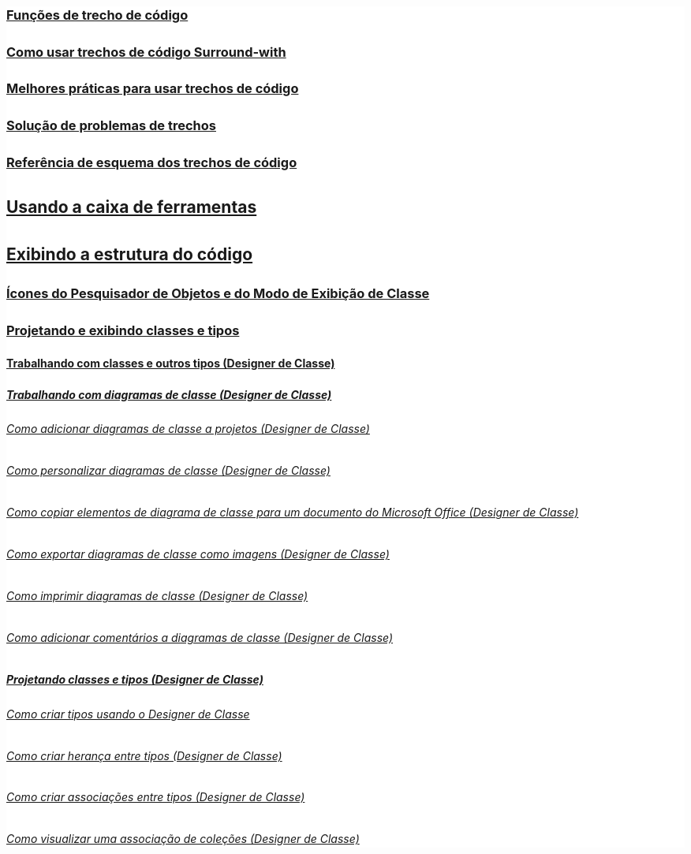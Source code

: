 ### [Funções de trecho de código](code-snippet-functions.md)
### [Como usar trechos de código Surround-with](how-to-use-surround-with-code-snippets.md)
### [Melhores práticas para usar trechos de código](best-practices-for-using-code-snippets.md)
### [Solução de problemas de trechos](troubleshooting-snippets.md)
### [Referência de esquema dos trechos de código](code-snippets-schema-reference.md)
## [Usando a caixa de ferramentas](using-the-toolbox.md)
## [Exibindo a estrutura do código](viewing-the-structure-of-code.md)
### [Ícones do Pesquisador de Objetos e do Modo de Exibição de Classe](class-view-and-object-browser-icons.md)
### [Projetando e exibindo classes e tipos](designing-and-viewing-classes-and-types.md)
#### [Trabalhando com classes e outros tipos (Designer de Classe)](working-with-classes-and-other-types-class-designer.md)
##### [Trabalhando com diagramas de classe (Designer de Classe)](working-with-class-diagrams-class-designer.md)
###### [Como adicionar diagramas de classe a projetos (Designer de Classe)](how-to-add-class-diagrams-to-projects-class-designer.md)
###### [Como personalizar diagramas de classe (Designer de Classe)](how-to-customize-class-diagrams-class-designer.md)
###### [Como copiar elementos de diagrama de classe para um documento do Microsoft Office (Designer de Classe)](how-to-copy-class-diagram-elements-to-a-microsoft-office-document-class-designer.md)
###### [Como exportar diagramas de classe como imagens (Designer de Classe)](how-to-export-class-diagrams-as-images-class-designer.md)
###### [Como imprimir diagramas de classe (Designer de Classe)](how-to-print-class-diagrams-class-designer.md)
###### [Como adicionar comentários a diagramas de classe (Designer de Classe)](how-to-add-comments-to-class-diagrams-class-designer.md)
##### [Projetando classes e tipos (Designer de Classe)](designing-classes-and-types-class-designer.md)
###### [Como criar tipos usando o Designer de Classe](how-to-create-types-by-using-class-designer.md)
###### [Como criar herança entre tipos (Designer de Classe)](how-to-create-inheritance-between-types-class-designer.md)
###### [Como criar associações entre tipos (Designer de Classe)](how-to-create-associations-between-types-class-designer.md)
###### [Como visualizar uma associação de coleções (Designer de Classe)](how-to-visualize-a-collection-association-class-designer.md)